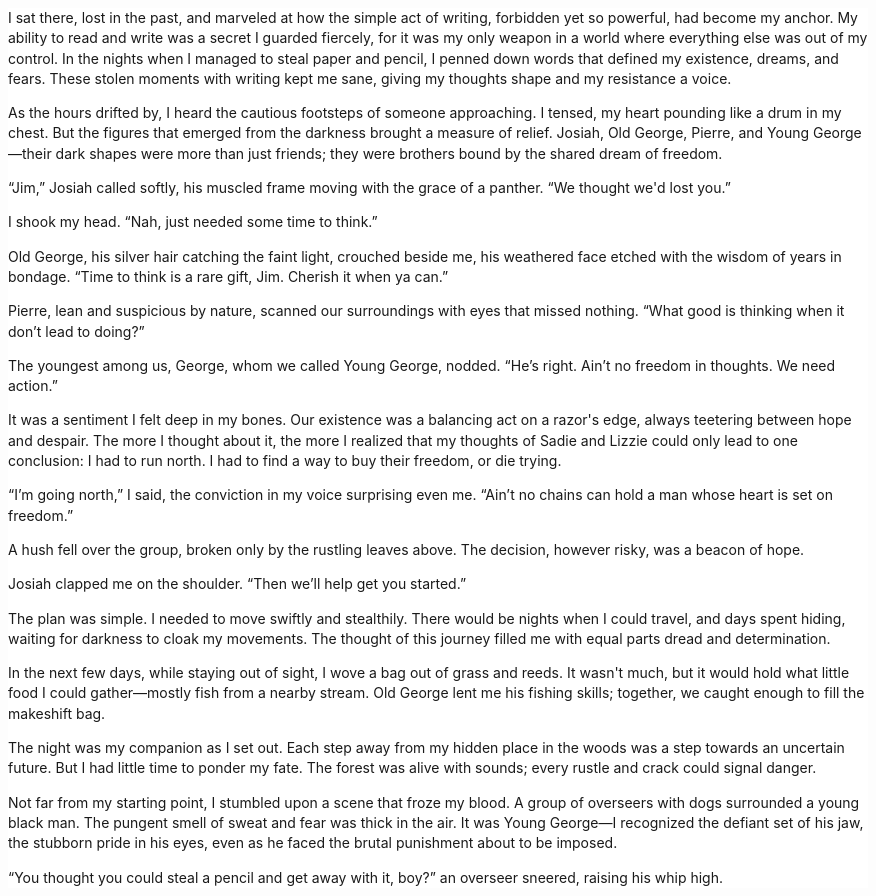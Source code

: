 I sat there, lost in the past, and marveled at how the simple act of writing, forbidden yet so powerful, had become my anchor. My ability to read and write was a secret I guarded fiercely, for it was my only weapon in a world where everything else was out of my control. In the nights when I managed to steal paper and pencil, I penned down words that defined my existence, dreams, and fears. These stolen moments with writing kept me sane, giving my thoughts shape and my resistance a voice.

As the hours drifted by, I heard the cautious footsteps of someone approaching. I tensed, my heart pounding like a drum in my chest. But the figures that emerged from the darkness brought a measure of relief. Josiah, Old George, Pierre, and Young George—their dark shapes were more than just friends; they were brothers bound by the shared dream of freedom.

“Jim,” Josiah called softly, his muscled frame moving with the grace of a panther. “We thought we'd lost you.”

I shook my head. “Nah, just needed some time to think.”

Old George, his silver hair catching the faint light, crouched beside me, his weathered face etched with the wisdom of years in bondage. “Time to think is a rare gift, Jim. Cherish it when ya can.”

Pierre, lean and suspicious by nature, scanned our surroundings with eyes that missed nothing. “What good is thinking when it don’t lead to doing?”

The youngest among us, George, whom we called Young George, nodded. “He’s right. Ain’t no freedom in thoughts. We need action.”

It was a sentiment I felt deep in my bones. Our existence was a balancing act on a razor's edge, always teetering between hope and despair. The more I thought about it, the more I realized that my thoughts of Sadie and Lizzie could only lead to one conclusion: I had to run north. I had to find a way to buy their freedom, or die trying.

“I’m going north,” I said, the conviction in my voice surprising even me. “Ain’t no chains can hold a man whose heart is set on freedom.”

A hush fell over the group, broken only by the rustling leaves above. The decision, however risky, was a beacon of hope.

Josiah clapped me on the shoulder. “Then we’ll help get you started.”

The plan was simple. I needed to move swiftly and stealthily. There would be nights when I could travel, and days spent hiding, waiting for darkness to cloak my movements. The thought of this journey filled me with equal parts dread and determination. 

In the next few days, while staying out of sight, I wove a bag out of grass and reeds. It wasn't much, but it would hold what little food I could gather—mostly fish from a nearby stream. Old George lent me his fishing skills; together, we caught enough to fill the makeshift bag. 

The night was my companion as I set out. Each step away from my hidden place in the woods was a step towards an uncertain future. But I had little time to ponder my fate. The forest was alive with sounds; every rustle and crack could signal danger.

Not far from my starting point, I stumbled upon a scene that froze my blood. A group of overseers with dogs surrounded a young black man. The pungent smell of sweat and fear was thick in the air. It was Young George—I recognized the defiant set of his jaw, the stubborn pride in his eyes, even as he faced the brutal punishment about to be imposed.

“You thought you could steal a pencil and get away with it, boy?” an overseer sneered, raising his whip high. 
